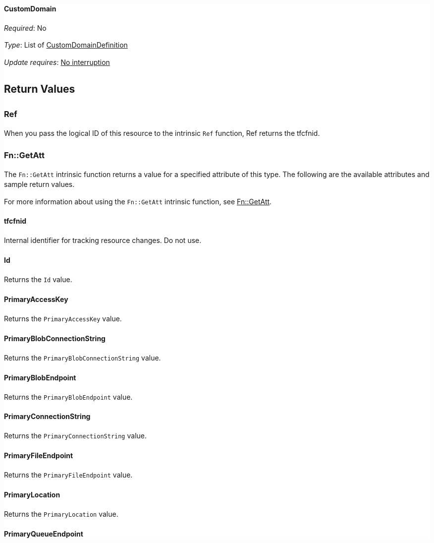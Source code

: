 #### CustomDomain

_Required_: No

_Type_: List of <a href="customdomaindefinition.md">CustomDomainDefinition</a>

_Update requires_: [No interruption](https://docs.aws.amazon.com/AWSCloudFormation/latest/UserGuide/using-cfn-updating-stacks-update-behaviors.html#update-no-interrupt)

## Return Values

### Ref

When you pass the logical ID of this resource to the intrinsic `Ref` function, Ref returns the tfcfnid.

### Fn::GetAtt

The `Fn::GetAtt` intrinsic function returns a value for a specified attribute of this type. The following are the available attributes and sample return values.

For more information about using the `Fn::GetAtt` intrinsic function, see [Fn::GetAtt](https://docs.aws.amazon.com/AWSCloudFormation/latest/UserGuide/intrinsic-function-reference-getatt.html).

#### tfcfnid

Internal identifier for tracking resource changes. Do not use.

#### Id

Returns the <code>Id</code> value.

#### PrimaryAccessKey

Returns the <code>PrimaryAccessKey</code> value.

#### PrimaryBlobConnectionString

Returns the <code>PrimaryBlobConnectionString</code> value.

#### PrimaryBlobEndpoint

Returns the <code>PrimaryBlobEndpoint</code> value.

#### PrimaryConnectionString

Returns the <code>PrimaryConnectionString</code> value.

#### PrimaryFileEndpoint

Returns the <code>PrimaryFileEndpoint</code> value.

#### PrimaryLocation

Returns the <code>PrimaryLocation</code> value.

#### PrimaryQueueEndpoint
